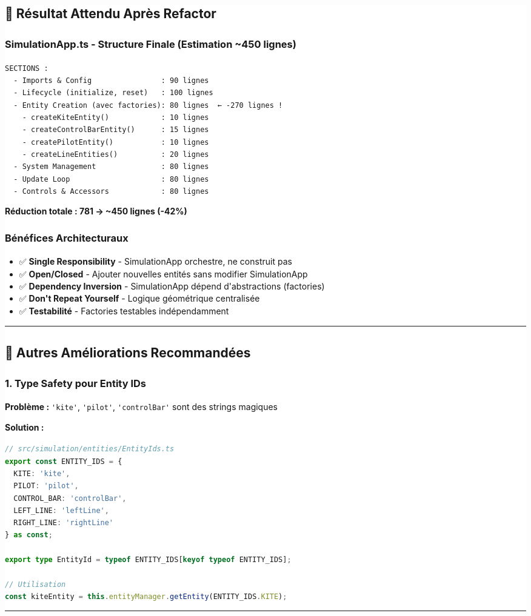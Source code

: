 
## 🎯 Résultat Attendu Après Refactor

### SimulationApp.ts - Structure Finale (Estimation ~450 lignes)
```
SECTIONS :
  - Imports & Config                : 90 lignes
  - Lifecycle (initialize, reset)   : 100 lignes
  - Entity Creation (avec factories): 80 lignes  ← -270 lignes !
    - createKiteEntity()            : 10 lignes
    - createControlBarEntity()      : 15 lignes
    - createPilotEntity()           : 10 lignes
    - createLineEntities()          : 20 lignes
  - System Management               : 80 lignes
  - Update Loop                     : 80 lignes
  - Controls & Accessors            : 80 lignes
```

**Réduction totale : 781 → ~450 lignes (-42%)**

### Bénéfices Architecturaux
- ✅ **Single Responsibility** - SimulationApp orchestre, ne construit pas
- ✅ **Open/Closed** - Ajouter nouvelles entités sans modifier SimulationApp
- ✅ **Dependency Inversion** - SimulationApp dépend d'abstractions (factories)
- ✅ **Don't Repeat Yourself** - Logique géométrique centralisée
- ✅ **Testabilité** - Factories testables indépendamment

---

## 🔧 Autres Améliorations Recommandées

### 1. Type Safety pour Entity IDs
**Problème :** `'kite'`, `'pilot'`, `'controlBar'` sont des strings magiques

**Solution :**
```typescript
// src/simulation/entities/EntityIds.ts
export const ENTITY_IDS = {
  KITE: 'kite',
  PILOT: 'pilot',
  CONTROL_BAR: 'controlBar',
  LEFT_LINE: 'leftLine',
  RIGHT_LINE: 'rightLine'
} as const;

export type EntityId = typeof ENTITY_IDS[keyof typeof ENTITY_IDS];

// Utilisation
const kiteEntity = this.entityManager.getEntity(ENTITY_IDS.KITE);
```

---